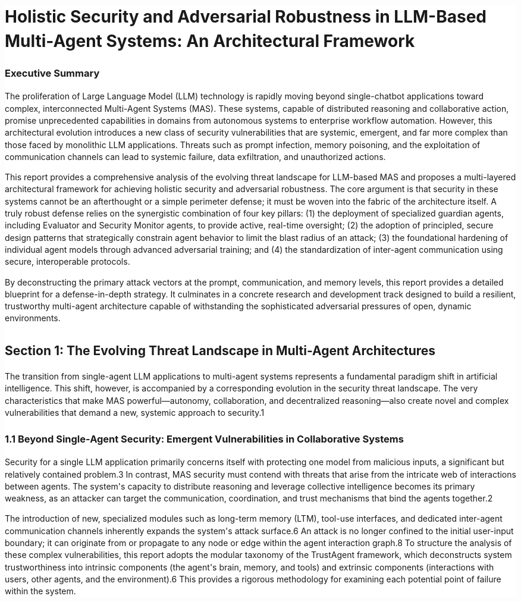 

# **Holistic Security and Adversarial Robustness in LLM-Based Multi-Agent Systems: An Architectural Framework**

### **Executive Summary**

The proliferation of Large Language Model (LLM) technology is rapidly moving beyond single-chatbot applications toward complex, interconnected Multi-Agent Systems (MAS). These systems, capable of distributed reasoning and collaborative action, promise unprecedented capabilities in domains from autonomous systems to enterprise workflow automation. However, this architectural evolution introduces a new class of security vulnerabilities that are systemic, emergent, and far more complex than those faced by monolithic LLM applications. Threats such as prompt infection, memory poisoning, and the exploitation of communication channels can lead to systemic failure, data exfiltration, and unauthorized actions.

This report provides a comprehensive analysis of the evolving threat landscape for LLM-based MAS and proposes a multi-layered architectural framework for achieving holistic security and adversarial robustness. The core argument is that security in these systems cannot be an afterthought or a simple perimeter defense; it must be woven into the fabric of the architecture itself. A truly robust defense relies on the synergistic combination of four key pillars: (1) the deployment of specialized guardian agents, including Evaluator and Security Monitor agents, to provide active, real-time oversight; (2) the adoption of principled, secure design patterns that strategically constrain agent behavior to limit the blast radius of an attack; (3) the foundational hardening of individual agent models through advanced adversarial training; and (4) the standardization of inter-agent communication using secure, interoperable protocols.

By deconstructing the primary attack vectors at the prompt, communication, and memory levels, this report provides a detailed blueprint for a defense-in-depth strategy. It culminates in a concrete research and development track designed to build a resilient, trustworthy multi-agent architecture capable of withstanding the sophisticated adversarial pressures of open, dynamic environments.

## **Section 1: The Evolving Threat Landscape in Multi-Agent Architectures**

The transition from single-agent LLM applications to multi-agent systems represents a fundamental paradigm shift in artificial intelligence. This shift, however, is accompanied by a corresponding evolution in the security threat landscape. The very characteristics that make MAS powerful—autonomy, collaboration, and decentralized reasoning—also create novel and complex vulnerabilities that demand a new, systemic approach to security.1

### **1.1 Beyond Single-Agent Security: Emergent Vulnerabilities in Collaborative Systems**

Security for a single LLM application primarily concerns itself with protecting one model from malicious inputs, a significant but relatively contained problem.3 In contrast, MAS security must contend with threats that arise from the intricate web of interactions between agents. The system's capacity to distribute reasoning and leverage collective intelligence becomes its primary weakness, as an attacker can target the communication, coordination, and trust mechanisms that bind the agents together.2

The introduction of new, specialized modules such as long-term memory (LTM), tool-use interfaces, and dedicated inter-agent communication channels inherently expands the system's attack surface.6 An attack is no longer confined to the initial user-input boundary; it can originate from or propagate to any node or edge within the agent interaction graph.8 To structure the analysis of these complex vulnerabilities, this report adopts the modular taxonomy of the TrustAgent framework, which deconstructs system trustworthiness into intrinsic components (the agent's brain, memory, and tools) and extrinsic components (interactions with users, other agents, and the environment).6 This provides a rigorous methodology for examining each potential point of failure within the system.
